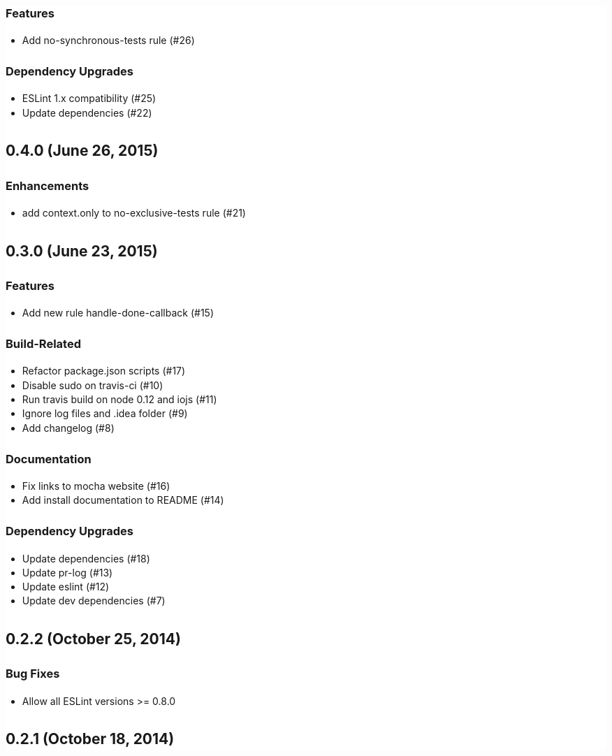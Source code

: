 ### Features

* Add no-synchronous-tests rule (#26)

### Dependency Upgrades

* ESLint 1.x compatibility (#25)
* Update dependencies (#22)


## 0.4.0 (June 26, 2015)

### Enhancements

* add context.only to no-exclusive-tests rule (#21)


## 0.3.0 (June 23, 2015)

### Features

* Add new rule handle-done-callback (#15)

### Build-Related

* Refactor package.json scripts (#17)
* Disable sudo on travis-ci (#10)
* Run travis build on node 0.12 and iojs (#11)
* Ignore log files and .idea folder (#9)
* Add changelog (#8)

### Documentation

* Fix links to mocha website (#16)
* Add install documentation to README (#14)

### Dependency Upgrades

* Update dependencies (#18)
* Update pr-log (#13)
* Update eslint (#12)
* Update dev dependencies (#7)


## 0.2.2 (October 25, 2014)

### Bug Fixes

* Allow all ESLint versions >= 0.8.0

## 0.2.1 (October 18, 2014)
